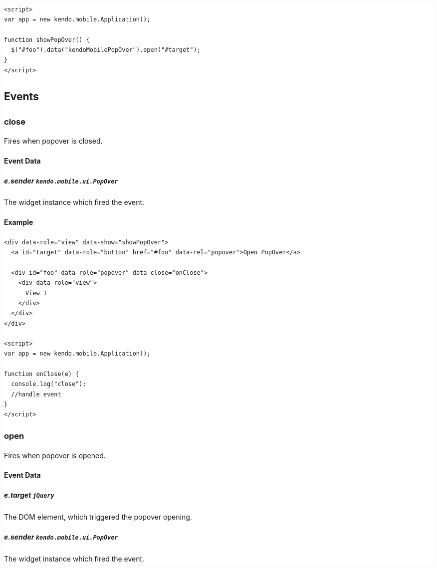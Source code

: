     <script>
    var app = new kendo.mobile.Application();

    function showPopOver() {
      $("#foo").data("kendoMobilePopOver").open("#target");
    }
    </script>

## Events

### close

Fires when popover is closed.

#### Event Data

##### e.sender `kendo.mobile.ui.PopOver`

The widget instance which fired the event.

#### Example

    <div data-role="view" data-show="showPopOver">
      <a id="target" data-role="button" href="#foo" data-rel="popover">Open PopOver</a>

      <div id="foo" data-role="popover" data-close="onClose">
        <div data-role="view">
          View 1
        </div>
      </div>
    </div>

    <script>
    var app = new kendo.mobile.Application();

    function onClose(e) {
      console.log("close");
      //handle event
    }
    </script>

### open

Fires when popover is opened.

#### Event Data

##### e.target `jQuery`

The DOM element, which triggered the popover opening.

##### e.sender `kendo.mobile.ui.PopOver`

The widget instance which fired the event.
